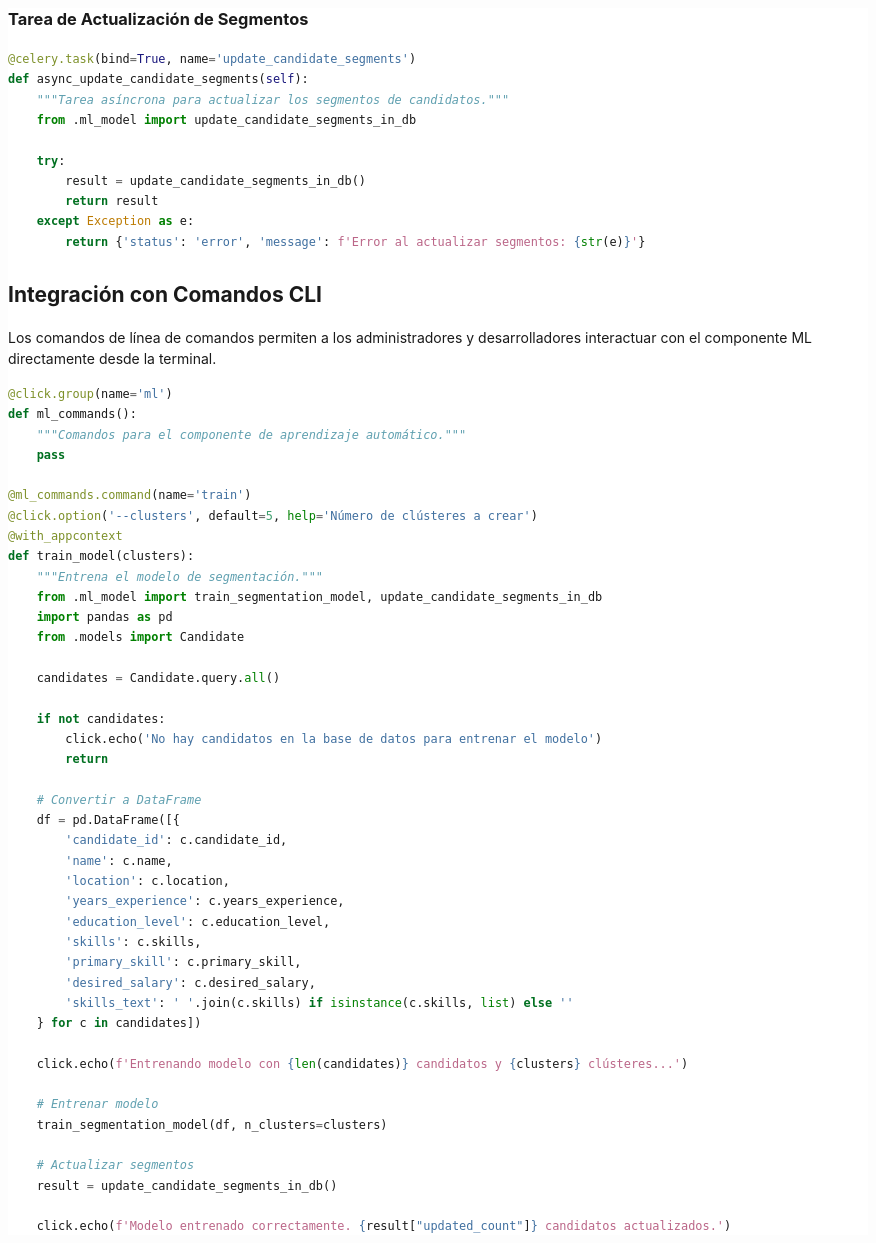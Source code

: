 ### Tarea de Actualización de Segmentos

```python
@celery.task(bind=True, name='update_candidate_segments')
def async_update_candidate_segments(self):
    """Tarea asíncrona para actualizar los segmentos de candidatos."""
    from .ml_model import update_candidate_segments_in_db
    
    try:
        result = update_candidate_segments_in_db()
        return result
    except Exception as e:
        return {'status': 'error', 'message': f'Error al actualizar segmentos: {str(e)}'}
```

## Integración con Comandos CLI

Los comandos de línea de comandos permiten a los administradores y desarrolladores interactuar con el componente ML directamente desde la terminal.

```python
@click.group(name='ml')
def ml_commands():
    """Comandos para el componente de aprendizaje automático."""
    pass

@ml_commands.command(name='train')
@click.option('--clusters', default=5, help='Número de clústeres a crear')
@with_appcontext
def train_model(clusters):
    """Entrena el modelo de segmentación."""
    from .ml_model import train_segmentation_model, update_candidate_segments_in_db
    import pandas as pd
    from .models import Candidate
    
    candidates = Candidate.query.all()
    
    if not candidates:
        click.echo('No hay candidatos en la base de datos para entrenar el modelo')
        return
    
    # Convertir a DataFrame
    df = pd.DataFrame([{
        'candidate_id': c.candidate_id,
        'name': c.name,
        'location': c.location,
        'years_experience': c.years_experience,
        'education_level': c.education_level,
        'skills': c.skills,
        'primary_skill': c.primary_skill,
        'desired_salary': c.desired_salary,
        'skills_text': ' '.join(c.skills) if isinstance(c.skills, list) else ''
    } for c in candidates])
    
    click.echo(f'Entrenando modelo con {len(candidates)} candidatos y {clusters} clústeres...')
    
    # Entrenar modelo
    train_segmentation_model(df, n_clusters=clusters)
    
    # Actualizar segmentos
    result = update_candidate_segments_in_db()
    
    click.echo(f'Modelo entrenado correctamente. {result["updated_count"]} candidatos actualizados.')
```